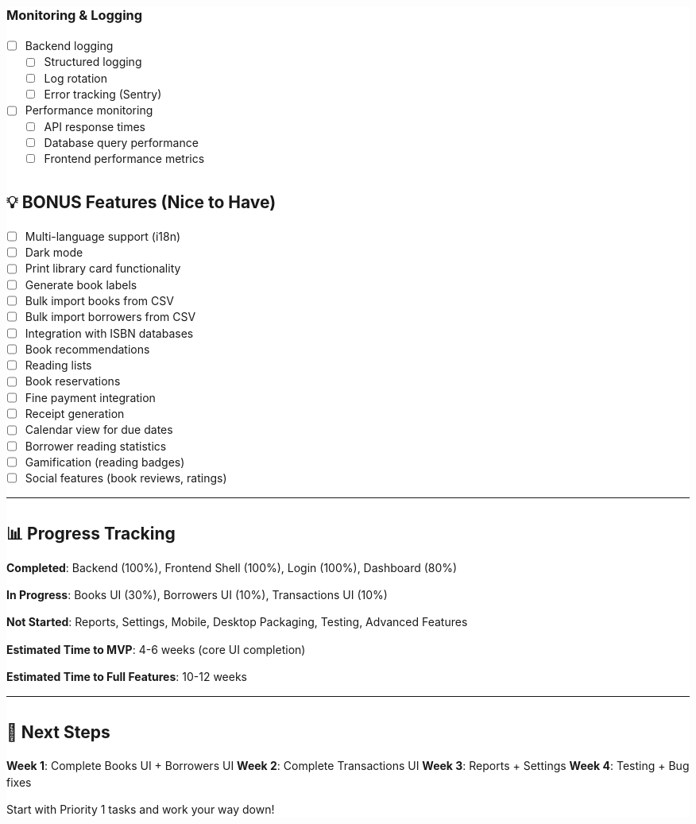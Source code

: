 ### Monitoring & Logging
- [ ] Backend logging
  - [ ] Structured logging
  - [ ] Log rotation
  - [ ] Error tracking (Sentry)
- [ ] Performance monitoring
  - [ ] API response times
  - [ ] Database query performance
  - [ ] Frontend performance metrics

## 💡 BONUS Features (Nice to Have)

- [ ] Multi-language support (i18n)
- [ ] Dark mode
- [ ] Print library card functionality
- [ ] Generate book labels
- [ ] Bulk import books from CSV
- [ ] Bulk import borrowers from CSV
- [ ] Integration with ISBN databases
- [ ] Book recommendations
- [ ] Reading lists
- [ ] Book reservations
- [ ] Fine payment integration
- [ ] Receipt generation
- [ ] Calendar view for due dates
- [ ] Borrower reading statistics
- [ ] Gamification (reading badges)
- [ ] Social features (book reviews, ratings)

---

## 📊 Progress Tracking

**Completed**: Backend (100%), Frontend Shell (100%), Login (100%), Dashboard (80%)

**In Progress**: Books UI (30%), Borrowers UI (10%), Transactions UI (10%)

**Not Started**: Reports, Settings, Mobile, Desktop Packaging, Testing, Advanced Features

**Estimated Time to MVP**: 4-6 weeks (core UI completion)

**Estimated Time to Full Features**: 10-12 weeks

---

## 🎯 Next Steps

**Week 1**: Complete Books UI + Borrowers UI
**Week 2**: Complete Transactions UI
**Week 3**: Reports + Settings
**Week 4**: Testing + Bug fixes

Start with Priority 1 tasks and work your way down!
